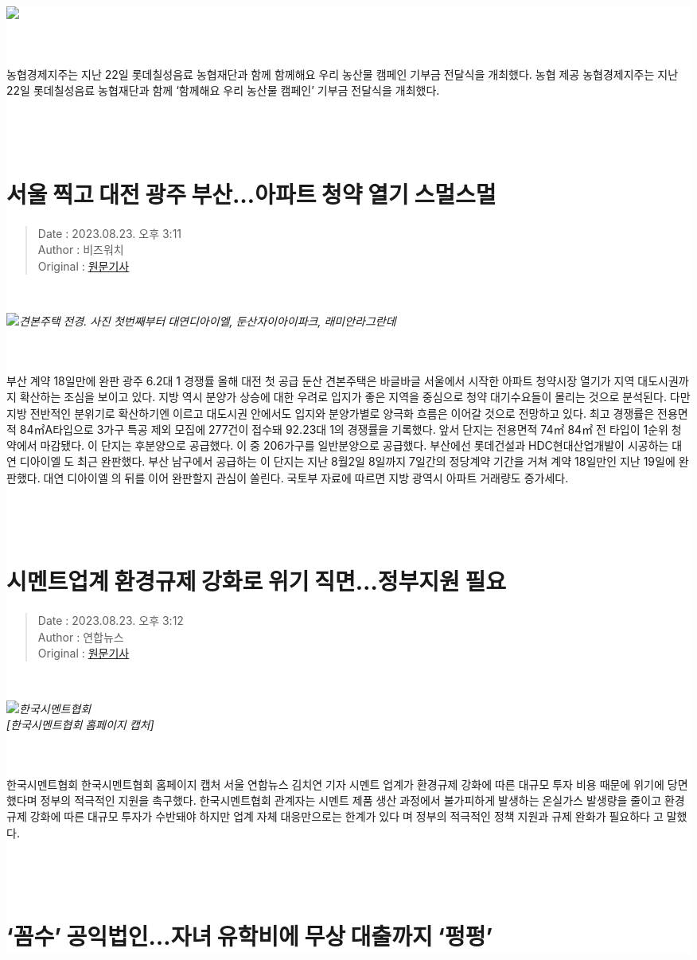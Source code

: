 <img src="https://imgnews.pstatic.net/image/022/2023/08/23/20230823510958_20230823151102153.jpg?type=w647" id="img1"></img>  
<br/><br/>  
  
농협경제지주는 지난 22일 롯데칠성음료 농협재단과 함께 함께해요 우리 농산물 캠페인 기부금 전달식을 개최했다.
농협 제공 농협경제지주는 지난 22일 롯데칠성음료 농협재단과 함께 ‘함께해요 우리 농산물 캠페인’ 기부금 전달식을 개최했다.  
<br/><br/><br/>  

  
# 서울 찍고 대전 광주 부산…아파트 청약 열기 스멀스멀  
  
> Date : 2023.08.23. 오후 3:11  
> Author : 비즈워치  
> Original : [원문기사](https://n.news.naver.com/mnews/article/648/0000018927?sid=101)  
<br/>  
  
<img src="https://imgnews.pstatic.net/image/648/2023/08/23/0000018927_001_20230823151101543.gif?type=w647" id="img1"></img><em class="img_desc">견본주택 전경. 사진 첫번째부터 대연디아이엘, 둔산자이아이파크, 래미안라그란데</em>  
<br/><br/>  
  
부산 계약 18일만에 완판 광주 6.2대 1 경쟁률 올해 대전 첫 공급 둔산 견본주택은 바글바글 서울에서 시작한 아파트 청약시장 열기가 지역 대도시권까지 확산하는 조심을 보이고 있다.
지방 역시 분양가 상승에 대한 우려로 입지가 좋은 지역을 중심으로 청약 대기수요들이 몰리는 것으로 분석된다.
다만 지방 전반적인 분위기로 확산하기엔 이르고 대도시권 안에서도 입지와 분양가별로 양극화 흐름은 이어갈 것으로 전망하고 있다.
최고 경쟁률은 전용면적 84㎡A타입으로 3가구 특공 제외 모집에 277건이 접수돼 92.23대 1의 경쟁률을 기록했다.
앞서 단지는 전용면적 74㎡ 84㎡ 전 타입이 1순위 청약에서 마감됐다.
이 단지는 후분양으로 공급했다.
이 중 206가구를 일반분양으로 공급했다.
부산에선 롯데건설과 HDC현대산업개발이 시공하는 대연 디아이엘 도 최근 완판했다.
부산 남구에서 공급하는 이 단지는 지난 8월2일 8일까지 7일간의 정당계약 기간을 거쳐 계약 18일만인 지난 19일에 완판했다.
대연 디아이엘 의 뒤를 이어 완판할지 관심이 쏠린다.
국토부 자료에 따르면 지방 광역시 아파트 거래량도 증가세다.  
<br/><br/><br/>  

  
# 시멘트업계 환경규제 강화로 위기 직면…정부지원 필요  
  
> Date : 2023.08.23. 오후 3:12  
> Author : 연합뉴스  
> Original : [원문기사](https://n.news.naver.com/mnews/article/001/0014147449?sid=101)  
<br/>  
  
<img src="https://imgnews.pstatic.net/image/001/2023/08/23/AKR20230823110100003_01_i_P4_20230823151208185.jpg?type=w647" id="img1"></img><em class="img_desc">한국시멘트협회<br/>[한국시멘트협회 홈페이지 캡처]</em>  
<br/><br/>  
  
한국시멘트협회 한국시멘트협회 홈페이지 캡처 서울 연합뉴스 김치연 기자 시멘트 업계가 환경규제 강화에 따른 대규모 투자 비용 때문에 위기에 당면했다며 정부의 적극적인 지원을 촉구했다.
한국시멘트협회 관계자는 시멘트 제품 생산 과정에서 불가피하게 발생하는 온실가스 발생량을 줄이고 환경규제 강화에 따른 대규모 투자가 수반돼야 하지만 업계 자체 대응만으로는 한계가 있다 며 정부의 적극적인 정책 지원과 규제 완화가 필요하다 고 말했다.  
<br/><br/><br/>  

  
# ‘꼼수’ 공익법인…자녀 유학비에 무상 대출까지 ‘펑펑’  
  